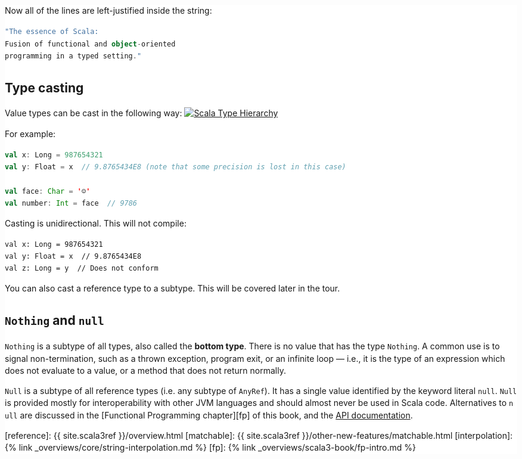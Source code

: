 Now all of the lines are left-justified inside the string:

```scala
"The essence of Scala:
Fusion of functional and object-oriented
programming in a typed setting."
```



## Type casting


Value types can be cast in the following way:
<a href="{{ site.baseurl }}/resources/images/tour/type-casting-diagram.svg"><img  style="width:100%" src="{{ site.baseurl }}/resources/images/tour/type-casting-diagram.svg" alt="Scala Type Hierarchy"></a>

For example:

```scala
val x: Long = 987654321
val y: Float = x  // 9.8765434E8 (note that some precision is lost in this case)

val face: Char = '☺'
val number: Int = face  // 9786
```

Casting is unidirectional. This will not compile:

```
val x: Long = 987654321
val y: Float = x  // 9.8765434E8
val z: Long = y  // Does not conform
```

You can also cast a reference type to a subtype. This will be covered later in the tour.



## `Nothing` and `null`

`Nothing` is a subtype of all types, also called the **bottom type**. There is no value that has the type `Nothing`. A common use is to signal non-termination, such as a thrown exception, program exit, or an infinite loop — i.e., it is the type of an expression which does not evaluate to a value, or a method that does not return normally.

`Null` is a subtype of all reference types (i.e. any subtype of `AnyRef`). It has a single value identified by the keyword literal `null`. `Null` is provided mostly for interoperability with other JVM languages and should almost never be used in Scala code. Alternatives to `null` are discussed in the [Functional Programming chapter][fp] of this book, and the [API documentation](https://dotty.epfl.ch/-scala%203/-a-p-i/scala/-option.html).



[reference]: {{ site.scala3ref }}/overview.html
[matchable]: {{ site.scala3ref }}/other-new-features/matchable.html
[interpolation]: {% link _overviews/core/string-interpolation.md %}
[fp]: {% link _overviews/scala3-book/fp-intro.md %}
